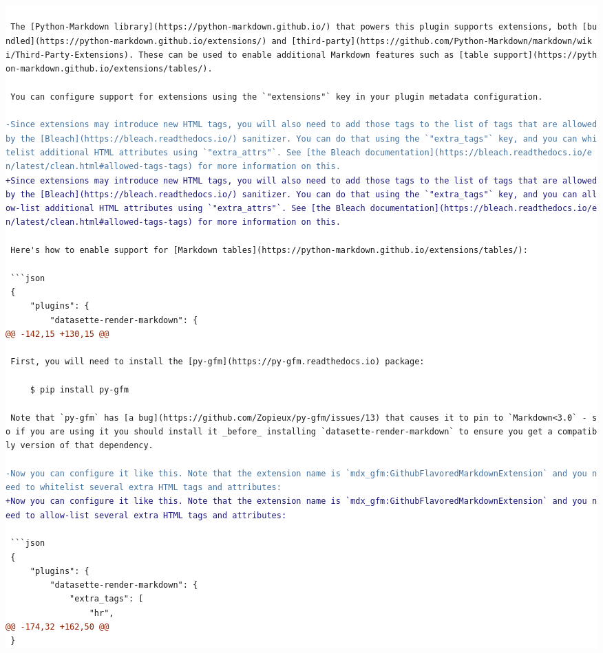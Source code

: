 ```diff
 
 The [Python-Markdown library](https://python-markdown.github.io/) that powers this plugin supports extensions, both [bundled](https://python-markdown.github.io/extensions/) and [third-party](https://github.com/Python-Markdown/markdown/wiki/Third-Party-Extensions). These can be used to enable additional Markdown features such as [table support](https://python-markdown.github.io/extensions/tables/).
 
 You can configure support for extensions using the `"extensions"` key in your plugin metadata configuration.
 
-Since extensions may introduce new HTML tags, you will also need to add those tags to the list of tags that are allowed by the [Bleach](https://bleach.readthedocs.io/) sanitizer. You can do that using the `"extra_tags"` key, and you can whitelist additional HTML attributes using `"extra_attrs"`. See [the Bleach documentation](https://bleach.readthedocs.io/en/latest/clean.html#allowed-tags-tags) for more information on this.
+Since extensions may introduce new HTML tags, you will also need to add those tags to the list of tags that are allowed by the [Bleach](https://bleach.readthedocs.io/) sanitizer. You can do that using the `"extra_tags"` key, and you can allow-list additional HTML attributes using `"extra_attrs"`. See [the Bleach documentation](https://bleach.readthedocs.io/en/latest/clean.html#allowed-tags-tags) for more information on this.
 
 Here's how to enable support for [Markdown tables](https://python-markdown.github.io/extensions/tables/):
 
 ```json
 {
     "plugins": {
         "datasette-render-markdown": {
@@ -142,15 +130,15 @@
 
 First, you will need to install the [py-gfm](https://py-gfm.readthedocs.io) package:
 
     $ pip install py-gfm
 
 Note that `py-gfm` has [a bug](https://github.com/Zopieux/py-gfm/issues/13) that causes it to pin to `Markdown<3.0` - so if you are using it you should install it _before_ installing `datasette-render-markdown` to ensure you get a compatibly version of that dependency.
 
-Now you can configure it like this. Note that the extension name is `mdx_gfm:GithubFlavoredMarkdownExtension` and you need to whitelist several extra HTML tags and attributes:
+Now you can configure it like this. Note that the extension name is `mdx_gfm:GithubFlavoredMarkdownExtension` and you need to allow-list several extra HTML tags and attributes:
 
 ```json
 {
     "plugins": {
         "datasette-render-markdown": {
             "extra_tags": [
                 "hr",
@@ -174,32 +162,50 @@
 }
 ```
 